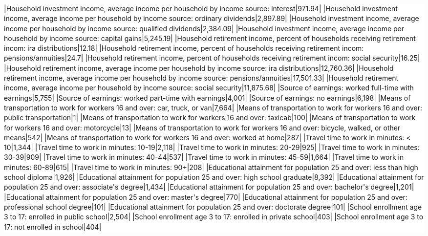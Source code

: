 |Household investment income, average income per household by income source: interest|971.94|
|Household investment income, average income per household by income source: ordinary dividends|2,897.89|
|Household investment income, average income per household by income source: qualified dividends|2,384.09|
|Household investment income, average income per household by income source: capital gains|5,245.19|
|Household retirement income, percent of households receiving retirement incom: ira distributions|12.18|
|Household retirement income, percent of households receiving retirement incom: pensions/annuities|24.7|
|Household retirement income, percent of households receiving retirement incom: social security|16.25|
|Household retirement income, average income per household by income source: ira distributions|12,760.36|
|Household retirement income, average income per household by income source: pensions/annuities|17,501.33|
|Household retirement income, average income per household by income source: social security|11,875.68|
|Source of earnings: worked full-time with earnings|5,755|
|Source of earnings: worked part-time with earnings|4,001|
|Source of earnings: no earnings|6,198|
|Means of transportation to work for workers 16 and over: car, truck, or van|7,664|
|Means of transportation to work for workers 16 and over: public transportation|1|
|Means of transportation to work for workers 16 and over: taxicab|100|
|Means of transportation to work for workers 16 and over: motorcycle|13|
|Means of transportation to work for workers 16 and over: bicycle, walked, or other means|542|
|Means of transportation to work for workers 16 and over: worked at home|287|
|Travel time to work in minutes: < 10|1,344|
|Travel time to work in minutes: 10-19|2,118|
|Travel time to work in minutes: 20-29|925|
|Travel time to work in minutes: 30-39|909|
|Travel time to work in minutes: 40-44|537|
|Travel time to work in minutes: 45-59|1,664|
|Travel time to work in minutes: 60-89|615|
|Travel time to work in minutes: 90+|208|
|Educational attainment for population 25 and over: less than high school diploma|1,926|
|Educational attainment for population 25 and over: high school graduate|8,392|
|Educational attainment for population 25 and over: associate's degree|1,434|
|Educational attainment for population 25 and over: bachelor's degree|1,201|
|Educational attainment for population 25 and over: master's degree|770|
|Educational attainment for population 25 and over: professional school degree|101|
|Educational attainment for population 25 and over: doctorate degree|101|
|School enrollment age 3 to 17: enrolled in public school|2,504|
|School enrollment age 3 to 17: enrolled in private school|403|
|School enrollment age 3 to 17: not enrolled in school|404|
